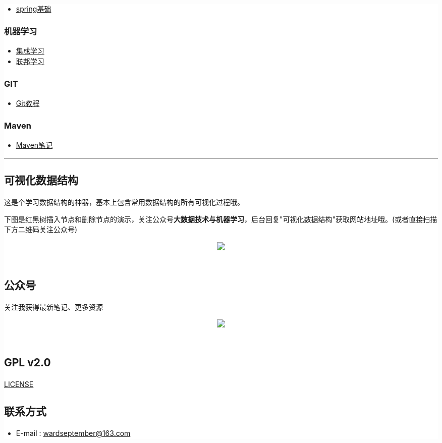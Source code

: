 * [spring基础](/docs/spring/spring基础.md)

### 机器学习

* [集成学习](/docs/集成学习.md)
* [联邦学习](/docs/联邦学习笔记.md)

### GIT

* [Git教程](/docs/git教程.md)

### Maven

* [Maven笔记](/dcos/Maven笔记.png)

---

## 可视化数据结构
这是个学习数据结构的神器，基本上包含常用数据结构的所有可视化过程哦。

下图是红黑树插入节点和删除节点的演示，关注公众号**大数据技术与机器学习**，后台回复"可视化数据结构"获取网站地址哦。(或者直接扫描下方二维码关注公众号)

<div align="center"> <img src="https://wardseptember.gitee.io/mynotes/media/red-black-tree.gif" width="600"/> </div><br>

## 公众号

关注我获得最新笔记、更多资源

<div align="center"> <img src="https://gitee.com/wardseptember/images/raw/master/imgs/gzh.jpg" width="600"/> </div><br>


## GPL v2.0
[LICENSE](https://github.com/wardseptember/notes/blob/master/LICENSE)

## 联系方式

- E-mail : <wardseptember@163.com>


